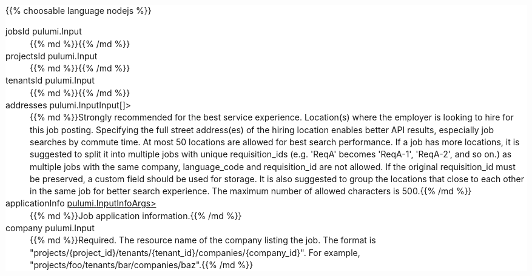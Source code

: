 {{% choosable language nodejs %}}
<dl class="resources-properties"><dt class="property-required"
            title="Required">
        <span id="jobsid_nodejs">
<a href="#jobsid_nodejs" style="color: inherit; text-decoration: inherit;">jobs<wbr>Id</a>
</span>
        <span class="property-indicator"></span>
        <span class="property-type">pulumi.<wbr>Input<string></span>
    </dt>
    <dd>{{% md %}}{{% /md %}}</dd><dt class="property-required"
            title="Required">
        <span id="projectsid_nodejs">
<a href="#projectsid_nodejs" style="color: inherit; text-decoration: inherit;">projects<wbr>Id</a>
</span>
        <span class="property-indicator"></span>
        <span class="property-type">pulumi.<wbr>Input<string></span>
    </dt>
    <dd>{{% md %}}{{% /md %}}</dd><dt class="property-required"
            title="Required">
        <span id="tenantsid_nodejs">
<a href="#tenantsid_nodejs" style="color: inherit; text-decoration: inherit;">tenants<wbr>Id</a>
</span>
        <span class="property-indicator"></span>
        <span class="property-type">pulumi.<wbr>Input<string></span>
    </dt>
    <dd>{{% md %}}{{% /md %}}</dd><dt class="property-optional"
            title="Optional">
        <span id="addresses_nodejs">
<a href="#addresses_nodejs" style="color: inherit; text-decoration: inherit;">addresses</a>
</span>
        <span class="property-indicator"></span>
        <span class="property-type">pulumi.<wbr>Input<pulumi.<wbr>Input<string>[]></span>
    </dt>
    <dd>{{% md %}}Strongly recommended for the best service experience. Location(s) where the employer is looking to hire for this job posting. Specifying the full street address(es) of the hiring location enables better API results, especially job searches by commute time. At most 50 locations are allowed for best search performance. If a job has more locations, it is suggested to split it into multiple jobs with unique requisition_ids (e.g. 'ReqA' becomes 'ReqA-1', 'ReqA-2', and so on.) as multiple jobs with the same company, language_code and requisition_id are not allowed. If the original requisition_id must be preserved, a custom field should be used for storage. It is also suggested to group the locations that close to each other in the same job for better search experience. The maximum number of allowed characters is 500.{{% /md %}}</dd><dt class="property-optional"
            title="Optional">
        <span id="applicationinfo_nodejs">
<a href="#applicationinfo_nodejs" style="color: inherit; text-decoration: inherit;">application<wbr>Info</a>
</span>
        <span class="property-indicator"></span>
        <span class="property-type"><a href="#applicationinfo">pulumi.<wbr>Input<Application<wbr>Info<wbr>Args></a></span>
    </dt>
    <dd>{{% md %}}Job application information.{{% /md %}}</dd><dt class="property-optional"
            title="Optional">
        <span id="company_nodejs">
<a href="#company_nodejs" style="color: inherit; text-decoration: inherit;">company</a>
</span>
        <span class="property-indicator"></span>
        <span class="property-type">pulumi.<wbr>Input<string></span>
    </dt>
    <dd>{{% md %}}Required. The resource name of the company listing the job. The format is "projects/{project_id}/tenants/{tenant_id}/companies/{company_id}". For example, "projects/foo/tenants/bar/companies/baz".{{% /md %}}</dd><dt class="property-optional"
            title="Optional">
        <span id="compensationinfo_nodejs">